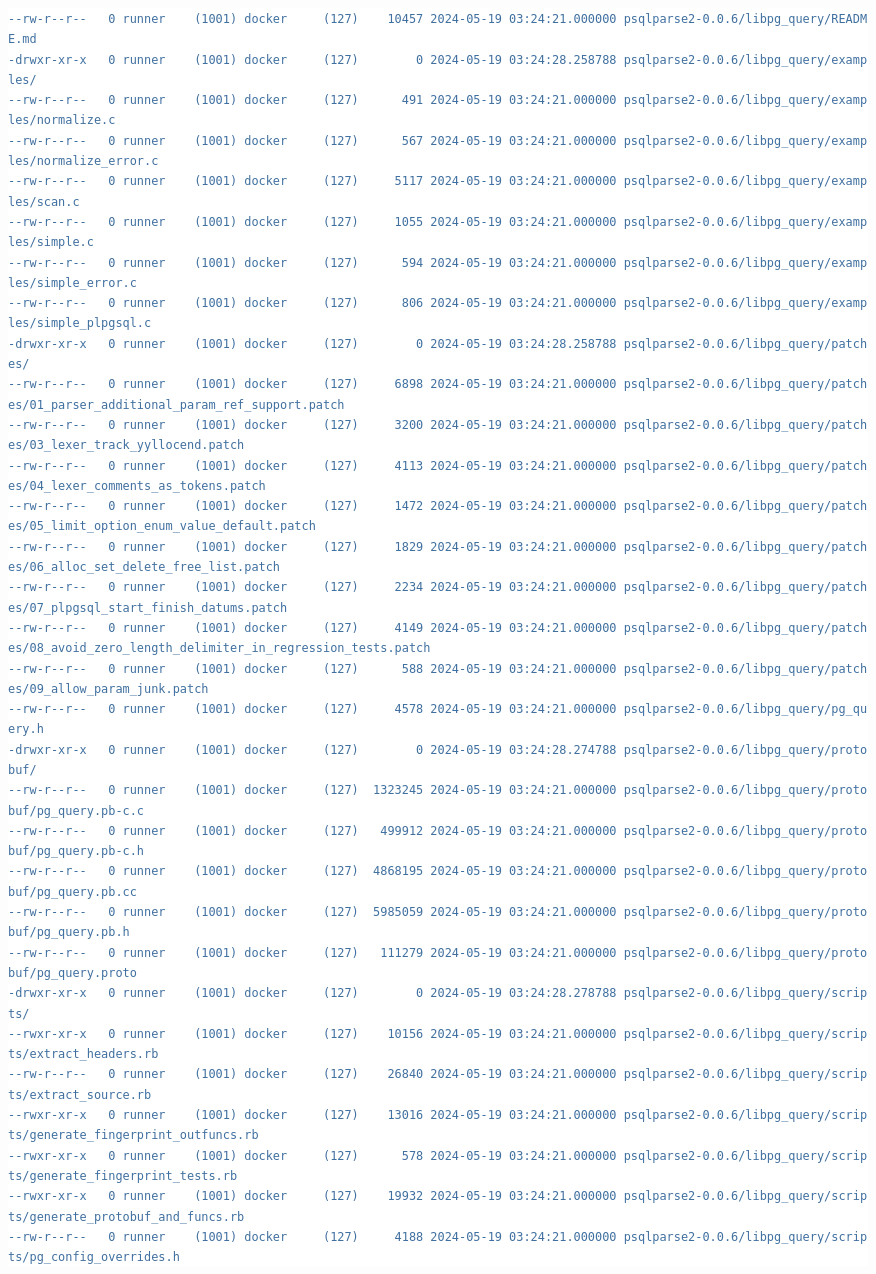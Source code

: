 ```diff
--rw-r--r--   0 runner    (1001) docker     (127)    10457 2024-05-19 03:24:21.000000 psqlparse2-0.0.6/libpg_query/README.md
-drwxr-xr-x   0 runner    (1001) docker     (127)        0 2024-05-19 03:24:28.258788 psqlparse2-0.0.6/libpg_query/examples/
--rw-r--r--   0 runner    (1001) docker     (127)      491 2024-05-19 03:24:21.000000 psqlparse2-0.0.6/libpg_query/examples/normalize.c
--rw-r--r--   0 runner    (1001) docker     (127)      567 2024-05-19 03:24:21.000000 psqlparse2-0.0.6/libpg_query/examples/normalize_error.c
--rw-r--r--   0 runner    (1001) docker     (127)     5117 2024-05-19 03:24:21.000000 psqlparse2-0.0.6/libpg_query/examples/scan.c
--rw-r--r--   0 runner    (1001) docker     (127)     1055 2024-05-19 03:24:21.000000 psqlparse2-0.0.6/libpg_query/examples/simple.c
--rw-r--r--   0 runner    (1001) docker     (127)      594 2024-05-19 03:24:21.000000 psqlparse2-0.0.6/libpg_query/examples/simple_error.c
--rw-r--r--   0 runner    (1001) docker     (127)      806 2024-05-19 03:24:21.000000 psqlparse2-0.0.6/libpg_query/examples/simple_plpgsql.c
-drwxr-xr-x   0 runner    (1001) docker     (127)        0 2024-05-19 03:24:28.258788 psqlparse2-0.0.6/libpg_query/patches/
--rw-r--r--   0 runner    (1001) docker     (127)     6898 2024-05-19 03:24:21.000000 psqlparse2-0.0.6/libpg_query/patches/01_parser_additional_param_ref_support.patch
--rw-r--r--   0 runner    (1001) docker     (127)     3200 2024-05-19 03:24:21.000000 psqlparse2-0.0.6/libpg_query/patches/03_lexer_track_yyllocend.patch
--rw-r--r--   0 runner    (1001) docker     (127)     4113 2024-05-19 03:24:21.000000 psqlparse2-0.0.6/libpg_query/patches/04_lexer_comments_as_tokens.patch
--rw-r--r--   0 runner    (1001) docker     (127)     1472 2024-05-19 03:24:21.000000 psqlparse2-0.0.6/libpg_query/patches/05_limit_option_enum_value_default.patch
--rw-r--r--   0 runner    (1001) docker     (127)     1829 2024-05-19 03:24:21.000000 psqlparse2-0.0.6/libpg_query/patches/06_alloc_set_delete_free_list.patch
--rw-r--r--   0 runner    (1001) docker     (127)     2234 2024-05-19 03:24:21.000000 psqlparse2-0.0.6/libpg_query/patches/07_plpgsql_start_finish_datums.patch
--rw-r--r--   0 runner    (1001) docker     (127)     4149 2024-05-19 03:24:21.000000 psqlparse2-0.0.6/libpg_query/patches/08_avoid_zero_length_delimiter_in_regression_tests.patch
--rw-r--r--   0 runner    (1001) docker     (127)      588 2024-05-19 03:24:21.000000 psqlparse2-0.0.6/libpg_query/patches/09_allow_param_junk.patch
--rw-r--r--   0 runner    (1001) docker     (127)     4578 2024-05-19 03:24:21.000000 psqlparse2-0.0.6/libpg_query/pg_query.h
-drwxr-xr-x   0 runner    (1001) docker     (127)        0 2024-05-19 03:24:28.274788 psqlparse2-0.0.6/libpg_query/protobuf/
--rw-r--r--   0 runner    (1001) docker     (127)  1323245 2024-05-19 03:24:21.000000 psqlparse2-0.0.6/libpg_query/protobuf/pg_query.pb-c.c
--rw-r--r--   0 runner    (1001) docker     (127)   499912 2024-05-19 03:24:21.000000 psqlparse2-0.0.6/libpg_query/protobuf/pg_query.pb-c.h
--rw-r--r--   0 runner    (1001) docker     (127)  4868195 2024-05-19 03:24:21.000000 psqlparse2-0.0.6/libpg_query/protobuf/pg_query.pb.cc
--rw-r--r--   0 runner    (1001) docker     (127)  5985059 2024-05-19 03:24:21.000000 psqlparse2-0.0.6/libpg_query/protobuf/pg_query.pb.h
--rw-r--r--   0 runner    (1001) docker     (127)   111279 2024-05-19 03:24:21.000000 psqlparse2-0.0.6/libpg_query/protobuf/pg_query.proto
-drwxr-xr-x   0 runner    (1001) docker     (127)        0 2024-05-19 03:24:28.278788 psqlparse2-0.0.6/libpg_query/scripts/
--rwxr-xr-x   0 runner    (1001) docker     (127)    10156 2024-05-19 03:24:21.000000 psqlparse2-0.0.6/libpg_query/scripts/extract_headers.rb
--rw-r--r--   0 runner    (1001) docker     (127)    26840 2024-05-19 03:24:21.000000 psqlparse2-0.0.6/libpg_query/scripts/extract_source.rb
--rwxr-xr-x   0 runner    (1001) docker     (127)    13016 2024-05-19 03:24:21.000000 psqlparse2-0.0.6/libpg_query/scripts/generate_fingerprint_outfuncs.rb
--rwxr-xr-x   0 runner    (1001) docker     (127)      578 2024-05-19 03:24:21.000000 psqlparse2-0.0.6/libpg_query/scripts/generate_fingerprint_tests.rb
--rwxr-xr-x   0 runner    (1001) docker     (127)    19932 2024-05-19 03:24:21.000000 psqlparse2-0.0.6/libpg_query/scripts/generate_protobuf_and_funcs.rb
--rw-r--r--   0 runner    (1001) docker     (127)     4188 2024-05-19 03:24:21.000000 psqlparse2-0.0.6/libpg_query/scripts/pg_config_overrides.h
```
